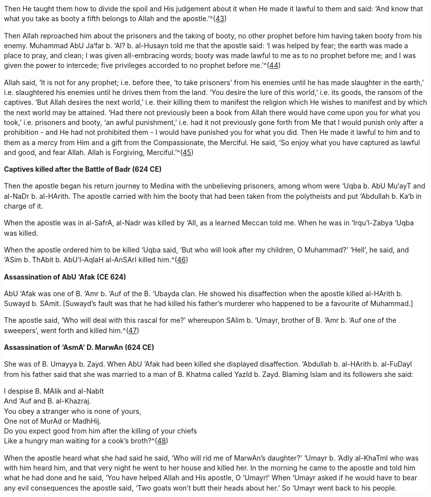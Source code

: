Then He taught them how to divide the spoil and His judgement about it when He made it lawful to them and said: ‘And know that what you take as booty a fifth belongs to Allah and the apostle.’^([43](#43))

Then Allah reproached him about the prisoners and the taking of booty, no other prophet before him having taken booty from his enemy.  Muhammad AbU Ja‘far b. ‘Al? b. al-Husayn told me that the apostle said: ‘I was helped by fear; the earth was made a place to pray, and clean; I was given all-embracing words; booty was made lawful to me as to no prophet before me; and I was given the power to intercede; five privileges accorded to no prophet before me.’^([44](#44))

Allah said, ‘It is not for any prophet; i.e. before thee, ‘to take prisoners’ from his enemies until he has made slaughter in the earth,’ i.e. slaughtered his enemies until he drives them from the land.  ‘You desire the lure of this world,’ i.e. its goods, the ransom of the captives.  ‘But Allah desires the next world,’ i.e. their killing them to manifest the religion which He wishes to manifest and by which the next world may be attained.  ‘Had there not previously been a book from Allah there would have come upon you for what you took,’ i.e. prisoners and booty, ‘an awful punishment,’ i.e. had it not previously gone forth from Me that I would punish only after a prohibition - and He had not prohibited them - I would have punished you for what you did.  Then He made it lawful to him and to them as a mercy from Him and a gift from the Compassionate, the Merciful. He said, ‘So enjoy what you have captured as lawful and good, and fear Allah.  Allah is Forgiving, Merciful.’^([45](#45))

**Captives killed after the Battle of Badr (624 CE)**

Then the apostle began his return journey to Medina with the unbelieving prisoners, among whom were ‘Uqba b. AbU  Mu‘ayT and al-NaDr b. al-HArith.  The apostle carried with him the booty that had been taken from the polytheists and put ‘Abdullah b. Ka‘b in charge of it.

When the apostle was in al-SafrA, al-Nadr was killed by ‘AlI, as a learned Meccan told me.  When he was in ‘Irqu’l-Zabya ‘Uqba was killed.

When the apostle ordered him to be killed ‘Uqba said, ‘But who will look after my children, O Muhammad?’ ‘Hell’, he said, and ‘ASim b. ThAbit b. AbU’l-AqlaH al-AnSArI killed him.^([46](#46))

**Assassination of AbU ‘Afak (CE 624)**

AbU  ‘Afak was one of B. ‘Amr b. ‘Auf of the B. ‘Ubayda clan. He showed his disaffection when the apostle killed al-HArith b. Suwayd b. SAmit. \[Suwayd’s fault was that he had killed his father’s murderer who happened to be a favourite of Muhammad.\] 

The apostle said, ‘Who will deal with this rascal for me?’ whereupon SAlim b. ‘Umayr, brother of B. ‘Amr b. ‘Auf one of the sweepers’, went forth and killed him.^([47](#47))

**Assassination of ‘AsmA’ D. MarwAn (624 CE)**

She was of B. Umayya b. Zayd.  When AbU ‘Afak had been killed she displayed disaffection.  ‘Abdullah b. al-HArith b. al-FuDayl from his father said that she was married to a man of B. Khatma called YazId b. Zayd.  Blaming Islam and its followers she said:

I despise B. MAlik and al-NabIt  
And ‘Auf and B. al-Khazraj.  
You obey a stranger who is none of yours,  
One not of MurAd or MadhHij.  
Do you expect good from him after the killing of your chiefs   
Like a hungry man waiting for a cook’s broth?^([48](#48))

When the apostle heard what she had said he said, ‘Who will rid me of MarwAn’s daughter?’ ‘Umayr b. ‘AdIy al-KhaTmI who was with him heard him, and that very night he went to her house and killed her.  In the morning he came to the apostle and told him what he had done and he said, ‘You have helped Allah and His apostle, O ‘Umayr!’ When ‘Umayr asked if he would have to bear any evil consequences the apostle said, ‘Two goats won’t butt their heads about her.’ So ‘Umayr went back to his people.

